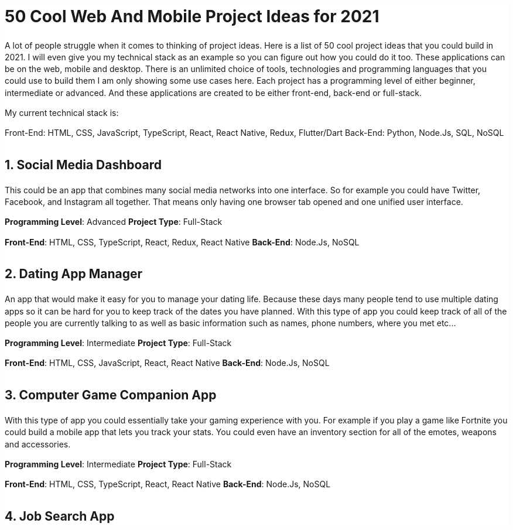 # 50 Cool Web And Mobile Project Ideas for 2021

A lot of people struggle when it comes to thinking of project ideas. Here is a list of 50 cool project ideas that you could build in 2021. I will even give you my technical stack as an example so you can figure out how you could do it too. These applications can be on the web, mobile and desktop. There is an unlimited choice of tools, technologies and programming languages that you could use to build them I am only showing some use cases here. Each project has a programming level of either beginner, intermediate or advanced. And these applications are created to be either front-end, back-end or full-stack.

My current technical stack is:

Front-End: HTML, CSS, JavaScript, TypeScript, React, React Native, Redux, Flutter/Dart
Back-End: Python, Node.Js, SQL, NoSQL

## 1. Social Media Dashboard

This could be an app that combines many social media networks into one interface. So for example you could have Twitter, Facebook, and Instagram all together. That means only having one browser tab opened and one unified user interface.

**Programming Level**: Advanced
**Project Type**: Full-Stack

**Front-End**: HTML, CSS, TypeScript, React, Redux, React Native
**Back-End**: Node.Js, NoSQL

## 2. Dating App Manager

An app that would make it easy for you to manage your dating life. Because these days many people tend to use multiple dating apps so it can be hard for you to keep track of the dates you have planned. With this type of app you could keep track of all of the people you are currently talking to as well as basic information such as names, phone numbers, where you met etc...

**Programming Level**: Intermediate
**Project Type**: Full-Stack

**Front-End**: HTML, CSS, JavaScript, React, React Native
**Back-End**: Node.Js, NoSQL

## 3. Computer Game Companion App

With this type of app you could essentially take your gaming experience with you. For example if you play a game like Fortnite you could build a mobile app that lets you track your stats. You could even have an inventory section for all of the emotes, weapons and accessories.

**Programming Level**: Intermediate
**Project Type**: Full-Stack

**Front-End**: HTML, CSS, TypeScript, React, React Native
**Back-End**: Node.Js, NoSQL

## 4. Job Search App
